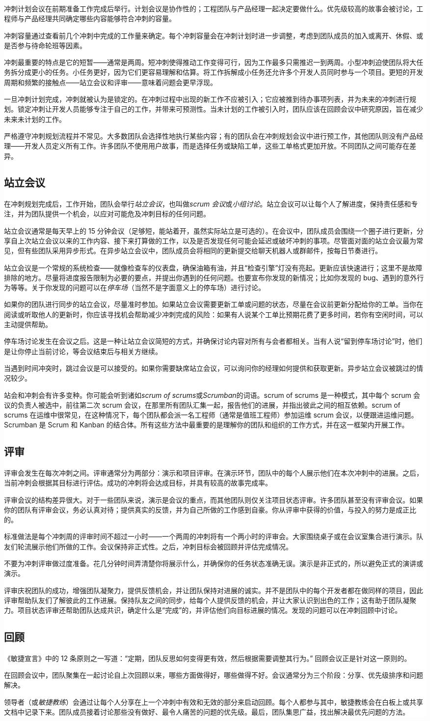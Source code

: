 冲刺计划会议在前期准备工作完成后举行。计划会议是协作性的；工程团队与产品经理一起决定要做什么。优先级较高的故事会被讨论，工程师与产品经理共同确定哪些内容能够符合冲刺的容量。

冲刺容量通过查看前几个冲刺中完成的工作量来确定。每个冲刺容量会在冲刺计划时进一步调整，考虑到团队成员的加入或离开、休假、或是否参与待命轮班等因素。

冲刺最重要的特点是它的短暂——通常是两周。短冲刺使得推动工作变得可行，因为工作最多只需推迟一到两周。小型冲刺迫使团队将大任务拆分成更小的任务。小任务更好，因为它们更容易理解和估算。将工作拆解成小任务还允许多个开发人员同时参与一个项目。更短的开发周期和频繁的接触点——站立会议和评审——意味着问题会更早浮现。

一旦冲刺计划完成，冲刺就被认为是锁定的。在冲刺过程中出现的新工作不应被引入；它应被推到待办事项列表，并为未来的冲刺进行规划。锁定冲刺让开发人员能够专注于自己的工作，并带来可预测性。当未计划的工作被引入时，团队应该在回顾会议中研究原因，旨在减少未来未计划的工作。

严格遵守冲刺规划流程并不常见。大多数团队会选择性地执行某些内容；有的团队会在冲刺规划会议中进行预工作，其他团队则没有产品经理——开发人员定义所有工作。许多团队不使用用户故事，而是选择任务或缺陷工单，这些工单格式更加开放。不同团队之间可能存在差异。

## 站立会议

在冲刺规划完成后，工作开始，团队会举行*站立会议*，也叫做*scrum 会议*或*小组讨论*。站立会议可以让每个人了解进度，保持责任感和专注，并为团队提供一个机会，以应对可能危及冲刺目标的任何问题。

站立会议通常是每天早上的 15 分钟会议（足够短，能站着开，虽然实际站立是可选的）。在会议中，团队成员会围绕一个圈子进行更新，分享自上次站立会议以来的工作内容、接下来打算做的工作，以及是否发现任何可能会延迟或破坏冲刺的事项。尽管面对面的站立会议最为常见，但有些团队采用异步形式。在异步站立会议中，团队成员会将相同的更新提交给聊天机器人或群邮件，按每日节奏进行。

站立会议是一个常规的系统检查——就像检查车的仪表盘，确保油箱有油，并且“检查引擎”灯没有亮起。更新应该快速进行；这里不是故障排除的地方。尽量将进度报告限制为必要的要点，并提出你遇到的任何问题。也要宣布你发现的新情况；比如你发现的 bug、遇到的意外行为等等。关于你发现的问题可以在*停车场*（当然不是字面意义上的停车场）进行讨论。

如果你的团队进行同步的站立会议，尽量准时参加。如果站立会议需要更新工单或问题的状态，尽量在会议前更新分配给你的工单。当你在阅读或听取他人的更新时，你应该寻找机会帮助减少冲刺完成的风险：如果有人说某个工单比预期花费了更多时间，若你有空闲时间，可以主动提供帮助。

停车场讨论发生在会议之后。这是一种让站立会议简短的方式，并确保讨论内容对所有与会者都相关。当有人说“留到停车场讨论”时，他们是让你停止当前讨论，等会议结束后与相关方继续。

当遇到时间冲突时，跳过会议是可以接受的。如果你需要缺席站立会议，可以询问你的经理如何提供和获取更新。异步站立会议被跳过的情况较少。

站会和冲刺会有许多变种。你可能会听到诸如*scrum of scrums*或*Scrumban*的词语。scrum of scrums 是一种模式，其中每个 scrum 会议的负责人被选中，前往第二次 scrum 会议，在那里所有团队汇集一起，报告他们的进展，并指出彼此之间的相互依赖。scrum of scrums 在运维中很常见，在这种情况下，每个团队都会派一名工程师（通常是值班工程师）参加运维 scrum 会议，以便跟进运维问题。Scrumban 是 Scrum 和 Kanban 的结合体。所有这些方法中最重要的是理解你的团队和组织的工作方式，并在这一框架内开展工作。

## 评审

评审会发生在每次冲刺之间。评审通常分为两部分：演示和项目评审。在演示环节，团队中的每个人展示他们在本次冲刺中的进展。之后，当前冲刺会根据其目标进行评估。成功的冲刺将会达成目标，并具有较高的故事完成率。

评审会议的结构差异很大。对于一些团队来说，演示是会议的重点，而其他团队则仅关注项目状态评审。许多团队甚至没有评审会议。如果你的团队有评审会议，务必认真对待；提供真实的反馈，并为自己所做的工作感到自豪。你从评审中获得的价值，与投入的努力是成正比的。

标准做法是每个冲刺周的评审时间不超过一小时——一个两周的冲刺将有一个两小时的评审会。大家围绕桌子或在会议室集合进行演示。队友们轮流展示他们所做的工作。会议保持非正式性。之后，冲刺目标会被回顾并评估完成情况。

不要为冲刺评审做过度准备。花几分钟时间弄清楚你将展示什么，并确保你的任务状态准确无误。演示是非正式的，所以避免正式的演讲或演示。

评审庆祝团队的成功，增强团队凝聚力，提供反馈机会，并让团队保持对进展的诚实。并不是团队中的每个开发者都在做同样的项目，因此评审帮助队友们了解彼此的工作进展。保持队友之间的同步，给每个人提供反馈的机会，并让大家认识到出色的工作；这有助于团队凝聚力。项目状态评审还帮助团队达成共识，确定什么是“完成”的，并评估他们向目标进展的情况。发现的问题可以在冲刺回顾中讨论。

## 回顾

《敏捷宣言》中的 12 条原则之一写道：“定期，团队反思如何变得更有效，然后根据需要调整其行为。” 回顾会议正是针对这一原则的。

在回顾会议中，团队聚集在一起讨论自上次回顾以来，哪些方面做得好，哪些做得不好。会议通常分为三个阶段：分享、优先级排序和问题解决。

领导者（或*敏捷教练*）会通过让每个人分享在上一个冲刺中有效和无效的部分来启动回顾。每个人都参与其中，敏捷教练会在白板上或共享文档中记录下来。团队成员接着讨论那些没有做好、最令人痛苦的问题的优先级。最后，团队集思广益，找出解决最优先问题的方法。
